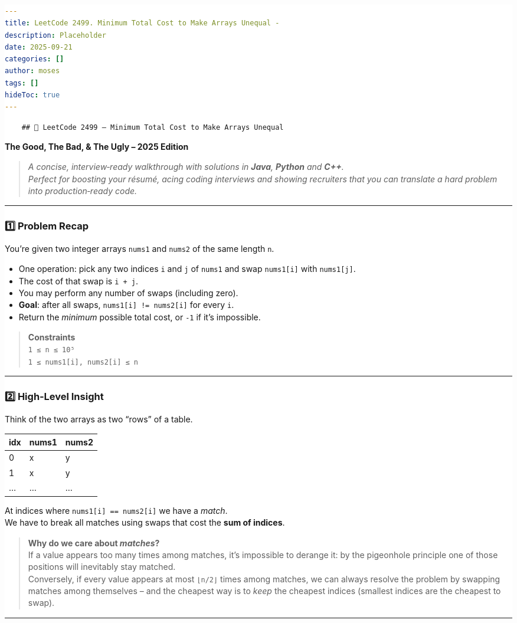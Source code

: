```yaml
---
title: LeetCode 2499. Minimum Total Cost to Make Arrays Unequal - 
description: Placeholder
date: 2025-09-21
categories: []
author: moses
tags: []
hideToc: true
---
```

        ## 📌 LeetCode 2499 – Minimum Total Cost to Make Arrays Unequal  
**The Good, The Bad, & The Ugly – 2025 Edition**

> *A concise, interview‑ready walkthrough with solutions in **Java**, **Python** and **C++**.  
>  Perfect for boosting your résumé, acing coding interviews and showing recruiters that you can translate a hard problem into production‑ready code.*

---

### 1️⃣ Problem Recap

You’re given two integer arrays `nums1` and `nums2` of the same length `n`.

* One operation: pick any two indices `i` and `j` of `nums1` and swap `nums1[i]` with `nums1[j]`.  
* The cost of that swap is `i + j`.  
* You may perform any number of swaps (including zero).  
* **Goal**: after all swaps, `nums1[i] != nums2[i]` for every `i`.  
* Return the *minimum* possible total cost, or `-1` if it’s impossible.

> **Constraints**  
> `1 ≤ n ≤ 10⁵`  
> `1 ≤ nums1[i], nums2[i] ≤ n`

---

### 2️⃣ High‑Level Insight

Think of the two arrays as two “rows” of a table.

| idx | nums1 | nums2 |
|-----|-------|-------|
| 0   |   x   |   y   |
| 1   |   x   |   y   |
| …   |   …   |   …   |

At indices where `nums1[i] == nums2[i]` we have a *match*.  
We have to break all matches using swaps that cost the **sum of indices**.

> **Why do we care about *matches*?**  
> If a value appears too many times among matches, it’s impossible to derange it: by the pigeonhole principle one of those positions will inevitably stay matched.  
> Conversely, if every value appears at most `⌊n/2⌋` times among matches, we can always resolve the problem by swapping matches among themselves – and the cheapest way is to *keep* the cheapest indices (smallest indices are the cheapest to swap).

---
